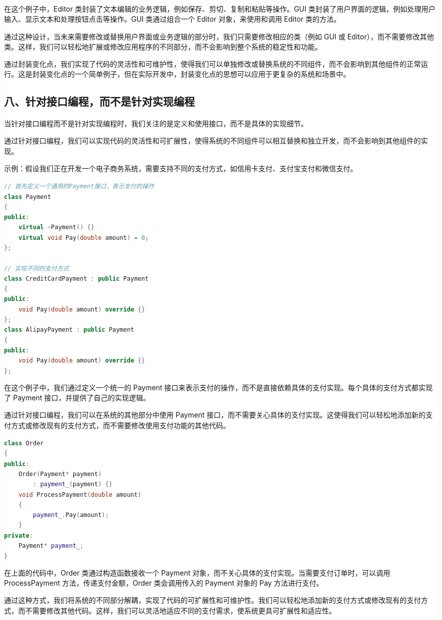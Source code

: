 在这个例子中，Editor 类封装了文本编辑的业务逻辑，例如保存、剪切、复制和粘贴等操作。GUI 类封装了用户界面的逻辑，例如处理用户输入、显示文本和处理按钮点击等操作。GUI 类通过组合一个 Editor 对象，来使用和调用 Editor 类的方法。

通过这种设计，当未来需要修改或替换用户界面或业务逻辑的部分时，我们只需要修改相应的类（例如 GUI 或 Editor），而不需要修改其他类。这样，我们可以轻松地扩展或修改应用程序的不同部分，而不会影响到整个系统的稳定性和功能。

通过封装变化点，我们实现了代码的灵活性和可维护性，使得我们可以单独修改或替换系统的不同组件，而不会影响到其他组件的正常运行。这是封装变化点的一个简单例子，但在实际开发中，封装变化点的思想可以应用于更复杂的系统和场景中。

## 八、针对接口编程，而不是针对实现编程

当针对接口编程而不是针对实现编程时，我们关注的是定义和使用接口，而不是具体的实现细节。

通过针对接口编程，我们可以实现代码的灵活性和可扩展性，使得系统的不同组件可以相互替换和独立开发，而不会影响到其他组件的实现。

示例：假设我们正在开发一个电子商务系统，需要支持不同的支付方式，如信用卡支付、支付宝支付和微信支付。

```cpp
// 首先定义一个通用的Payment接口，表示支付的操作
class Payment
{
public:
    virtual ~Payment() {}
    virtual void Pay(double amount) = 0;
};

// 实现不同的支付方式
class CreditCardPayment : public Payment
{
public:
    void Pay(double amount) override {}
};
class AlipayPayment : public Payment
{
public:
    void Pay(double amount) override {}
};
```

在这个例子中，我们通过定义一个统一的 Payment 接口来表示支付的操作，而不是直接依赖具体的支付实现。每个具体的支付方式都实现了 Payment 接口，并提供了自己的实现逻辑。

通过针对接口编程，我们可以在系统的其他部分中使用 Payment 接口，而不需要关心具体的支付实现。这使得我们可以轻松地添加新的支付方式或修改现有的支付方式，而不需要修改使用支付功能的其他代码。

```cpp
class Order
{
public:
    Order(Payment* payment)
        : payment_(payment) {}
    void ProcessPayment(double amount)
    {
        payment_.Pay(amount);
    }
private:
    Payment* payment_;
}
```

在上面的代码中，Order 类通过构造函数接收一个 Payment 对象，而不关心具体的支付实现。当需要支付订单时，可以调用 ProcessPayment 方法，传递支付金额，Order 类会调用传入的 Payment 对象的 Pay 方法进行支付。

通过这种方式，我们将系统的不同部分解耦，实现了代码的可扩展性和可维护性。我们可以轻松地添加新的支付方式或修改现有的支付方式，而不需要修改其他代码。这样，我们可以灵活地适应不同的支付需求，使系统更具可扩展性和适应性。

